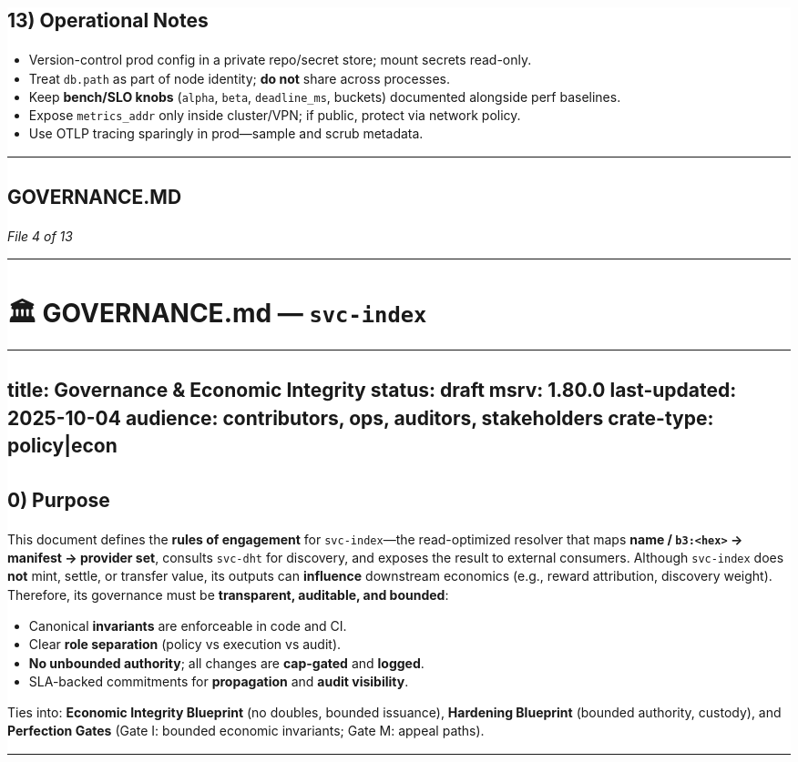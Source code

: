 
## 13) Operational Notes

* Version-control prod config in a private repo/secret store; mount secrets read-only.
* Treat `db.path` as part of node identity; **do not** share across processes.
* Keep **bench/SLO knobs** (`alpha`, `beta`, `deadline_ms`, buckets) documented alongside perf baselines.
* Expose `metrics_addr` only inside cluster/VPN; if public, protect via network policy.
* Use OTLP tracing sparingly in prod—sample and scrub metadata.

```
```


---

## GOVERNANCE.MD
_File 4 of 13_



---

# 🏛 GOVERNANCE.md — `svc-index`

---

title: Governance & Economic Integrity
status: draft
msrv: 1.80.0
last-updated: 2025-10-04
audience: contributors, ops, auditors, stakeholders
crate-type: policy|econ
-----------------------

## 0) Purpose

This document defines the **rules of engagement** for `svc-index`—the read-optimized resolver that maps **name / `b3:<hex>` → manifest → provider set**, consults `svc-dht` for discovery, and exposes the result to external consumers. Although `svc-index` does **not** mint, settle, or transfer value, its outputs can **influence** downstream economics (e.g., reward attribution, discovery weight). Therefore, its governance must be **transparent, auditable, and bounded**:

* Canonical **invariants** are enforceable in code and CI.
* Clear **role separation** (policy vs execution vs audit).
* **No unbounded authority**; all changes are **cap-gated** and **logged**.
* SLA-backed commitments for **propagation** and **audit visibility**.

Ties into: **Economic Integrity Blueprint** (no doubles, bounded issuance), **Hardening Blueprint** (bounded authority, custody), and **Perfection Gates** (Gate I: bounded economic invariants; Gate M: appeal paths).

---
